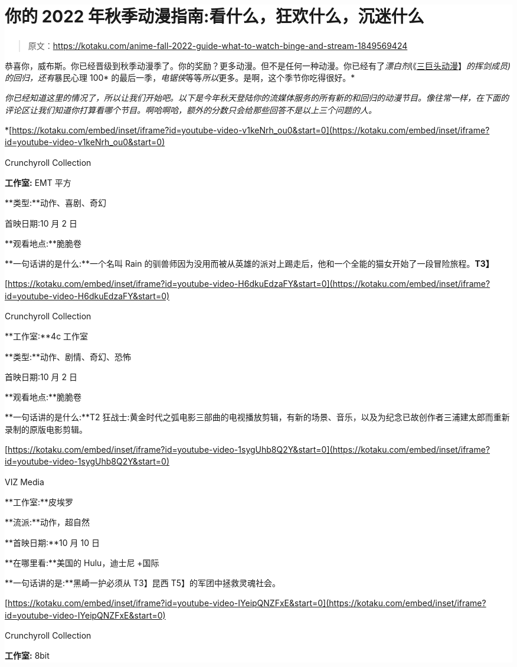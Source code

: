 # 你的 2022 年秋季动漫指南:看什么，狂欢什么，沉迷什么

> 原文：<https://kotaku.com/anime-fall-2022-guide-what-to-watch-binge-and-stream-1849569424>

恭喜你，威布斯。你已经晋级到秋季动漫季了。你的奖励？更多动漫。但不是任何一种动漫。你已经有了*漂白剂*(《[三巨头动漫](https://otaku.fandom.com/wiki/Big_Three)】*的挥剑成员)的回归，还有*暴民心理 100* 的最后一季，*电锯侠*等等*所以*更多。是啊，这个季节你吃得很好。*

*你已经知道这里的情况了，所以让我们开始吧。以下是今年秋天登陆你的流媒体服务的所有新的和回归的动漫节目。像往常一样，在下面的评论区让我们知道你打算看哪个节目。啊哈啊哈，额外的分数只会给那些回答不是以上三个问题的人。* 

 *[https://kotaku.com/embed/inset/iframe?id=youtube-video-v1keNrh_ou0&start=0](https://kotaku.com/embed/inset/iframe?id=youtube-video-v1keNrh_ou0&start=0)

<figcaption class="sc-1ptbguh-0 hxeMec caption">Crunchyroll Collection</figcaption> 

**工作室:** EMT 平方

**类型:**动作、喜剧、奇幻

首映日期:10 月 2 日

**观看地点:**脆脆卷

**一句话讲的是什么:**一个名叫 Rain 的驯兽师因为没用而被从英雄的派对上踢走后，他和一个全能的猫女开始了一段冒险旅程。**T3】**

 [https://kotaku.com/embed/inset/iframe?id=youtube-video-H6dkuEdzaFY&start=0](https://kotaku.com/embed/inset/iframe?id=youtube-video-H6dkuEdzaFY&start=0)

<figcaption class="sc-1ptbguh-0 hxeMec caption">Crunchyroll Collection</figcaption> 

**工作室:**4c 工作室

**类型:**动作、剧情、奇幻、恐怖

首映日期:10 月 2 日

**观看地点:**脆脆卷

**一句话讲的是什么:**T2 狂战士:黄金时代之弧电影三部曲的电视播放剪辑，有新的场景、音乐，以及为纪念已故创作者三浦建太郎而重新录制的原版电影剪辑。

 [https://kotaku.com/embed/inset/iframe?id=youtube-video-1sygUhb8Q2Y&start=0](https://kotaku.com/embed/inset/iframe?id=youtube-video-1sygUhb8Q2Y&start=0)

<figcaption class="sc-1ptbguh-0 hxeMec caption">VIZ Media</figcaption> 

**工作室:**皮埃罗

**流派:**动作，超自然

**首映日期:**10 月 10 日

**在哪里看:**美国的 Hulu，迪士尼 +国际

**一句话讲的是:**黑崎一护必须从 T3】昆西 T5】的军团中拯救灵魂社会。

 [https://kotaku.com/embed/inset/iframe?id=youtube-video-IYeipQNZFxE&start=0](https://kotaku.com/embed/inset/iframe?id=youtube-video-IYeipQNZFxE&start=0)

<figcaption class="sc-1ptbguh-0 hxeMec caption">Crunchyroll Collection</figcaption> 

**工作室:** 8bit
